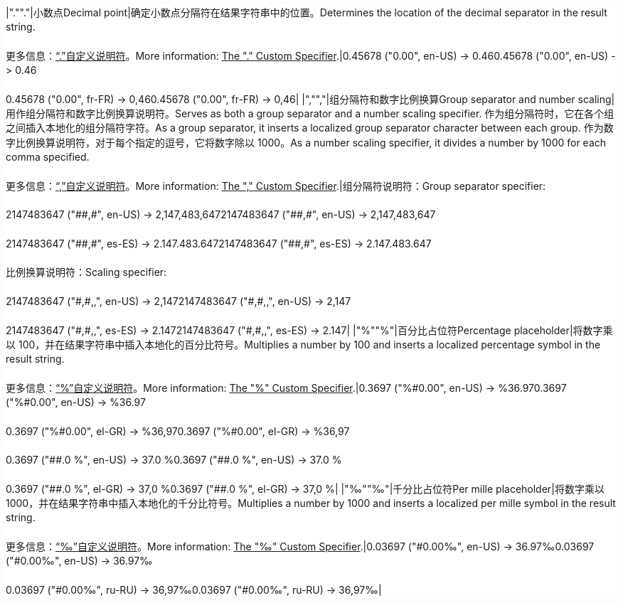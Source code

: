 |<span data-ttu-id="72e18-135">"."</span><span class="sxs-lookup"><span data-stu-id="72e18-135">"."</span></span>|<span data-ttu-id="72e18-136">小数点</span><span class="sxs-lookup"><span data-stu-id="72e18-136">Decimal point</span></span>|<span data-ttu-id="72e18-137">确定小数点分隔符在结果字符串中的位置。</span><span class="sxs-lookup"><span data-stu-id="72e18-137">Determines the location of the decimal separator in the result string.</span></span><br /><br /> <span data-ttu-id="72e18-138">更多信息：[“.”自定义说明符](#SpecifierPt)。</span><span class="sxs-lookup"><span data-stu-id="72e18-138">More information: [The "." Custom Specifier](#SpecifierPt).</span></span>|<span data-ttu-id="72e18-139">0.45678 ("0.00", en-US) -> 0.46</span><span class="sxs-lookup"><span data-stu-id="72e18-139">0.45678 ("0.00", en-US) -> 0.46</span></span><br /><br /> <span data-ttu-id="72e18-140">0.45678 ("0.00", fr-FR) -> 0,46</span><span class="sxs-lookup"><span data-stu-id="72e18-140">0.45678 ("0.00", fr-FR) -> 0,46</span></span>|
|<span data-ttu-id="72e18-141">","</span><span class="sxs-lookup"><span data-stu-id="72e18-141">","</span></span>|<span data-ttu-id="72e18-142">组分隔符和数字比例换算</span><span class="sxs-lookup"><span data-stu-id="72e18-142">Group separator and number scaling</span></span>|<span data-ttu-id="72e18-143">用作组分隔符和数字比例换算说明符。</span><span class="sxs-lookup"><span data-stu-id="72e18-143">Serves as both a group separator and a number scaling specifier.</span></span> <span data-ttu-id="72e18-144">作为组分隔符时，它在各个组之间插入本地化的组分隔符字符。</span><span class="sxs-lookup"><span data-stu-id="72e18-144">As a group separator, it inserts a localized group separator character between each group.</span></span> <span data-ttu-id="72e18-145">作为数字比例换算说明符，对于每个指定的逗号，它将数字除以 1000。</span><span class="sxs-lookup"><span data-stu-id="72e18-145">As a number scaling specifier, it divides a number by 1000 for each comma specified.</span></span><br /><br /> <span data-ttu-id="72e18-146">更多信息：[“,”自定义说明符](#SpecifierTh)。</span><span class="sxs-lookup"><span data-stu-id="72e18-146">More information: [The "," Custom Specifier](#SpecifierTh).</span></span>|<span data-ttu-id="72e18-147">组分隔符说明符：</span><span class="sxs-lookup"><span data-stu-id="72e18-147">Group separator specifier:</span></span><br /><br /> <span data-ttu-id="72e18-148">2147483647 ("##,#", en-US) -> 2,147,483,647</span><span class="sxs-lookup"><span data-stu-id="72e18-148">2147483647 ("##,#", en-US) -> 2,147,483,647</span></span><br /><br /> <span data-ttu-id="72e18-149">2147483647 ("##,#", es-ES) -> 2.147.483.647</span><span class="sxs-lookup"><span data-stu-id="72e18-149">2147483647 ("##,#", es-ES) -> 2.147.483.647</span></span><br /><br /> <span data-ttu-id="72e18-150">比例换算说明符：</span><span class="sxs-lookup"><span data-stu-id="72e18-150">Scaling specifier:</span></span><br /><br /> <span data-ttu-id="72e18-151">2147483647 ("#,#,,", en-US) -> 2,147</span><span class="sxs-lookup"><span data-stu-id="72e18-151">2147483647 ("#,#,,", en-US) -> 2,147</span></span><br /><br /> <span data-ttu-id="72e18-152">2147483647 ("#,#,,", es-ES) -> 2.147</span><span class="sxs-lookup"><span data-stu-id="72e18-152">2147483647 ("#,#,,", es-ES) -> 2.147</span></span>|
|<span data-ttu-id="72e18-153">"%"</span><span class="sxs-lookup"><span data-stu-id="72e18-153">"%"</span></span>|<span data-ttu-id="72e18-154">百分比占位符</span><span class="sxs-lookup"><span data-stu-id="72e18-154">Percentage placeholder</span></span>|<span data-ttu-id="72e18-155">将数字乘以 100，并在结果字符串中插入本地化的百分比符号。</span><span class="sxs-lookup"><span data-stu-id="72e18-155">Multiplies a number by 100 and inserts a localized percentage symbol in the result string.</span></span><br /><br /> <span data-ttu-id="72e18-156">更多信息：[“%”自定义说明符](#SpecifierPct)。</span><span class="sxs-lookup"><span data-stu-id="72e18-156">More information: [The "%" Custom Specifier](#SpecifierPct).</span></span>|<span data-ttu-id="72e18-157">0.3697 ("%#0.00", en-US) -> %36.97</span><span class="sxs-lookup"><span data-stu-id="72e18-157">0.3697 ("%#0.00", en-US) -> %36.97</span></span><br /><br /> <span data-ttu-id="72e18-158">0.3697 ("%#0.00", el-GR) -> %36,97</span><span class="sxs-lookup"><span data-stu-id="72e18-158">0.3697 ("%#0.00", el-GR) -> %36,97</span></span><br /><br /> <span data-ttu-id="72e18-159">0.3697 ("##.0 %", en-US) -> 37.0 %</span><span class="sxs-lookup"><span data-stu-id="72e18-159">0.3697 ("##.0 %", en-US) -> 37.0 %</span></span><br /><br /> <span data-ttu-id="72e18-160">0.3697 ("##.0 %", el-GR) -> 37,0 %</span><span class="sxs-lookup"><span data-stu-id="72e18-160">0.3697 ("##.0 %", el-GR) -> 37,0 %</span></span>|
|<span data-ttu-id="72e18-161">"‰"</span><span class="sxs-lookup"><span data-stu-id="72e18-161">"‰"</span></span>|<span data-ttu-id="72e18-162">千分比占位符</span><span class="sxs-lookup"><span data-stu-id="72e18-162">Per mille placeholder</span></span>|<span data-ttu-id="72e18-163">将数字乘以 1000，并在结果字符串中插入本地化的千分比符号。</span><span class="sxs-lookup"><span data-stu-id="72e18-163">Multiplies a number by 1000 and inserts a localized per mille symbol in the result string.</span></span><br /><br /> <span data-ttu-id="72e18-164">更多信息：[“‰”自定义说明符](#SpecifierPerMille)。</span><span class="sxs-lookup"><span data-stu-id="72e18-164">More information: [The "‰" Custom Specifier](#SpecifierPerMille).</span></span>|<span data-ttu-id="72e18-165">0.03697 ("#0.00‰", en-US) -> 36.97‰</span><span class="sxs-lookup"><span data-stu-id="72e18-165">0.03697 ("#0.00‰", en-US) -> 36.97‰</span></span><br /><br /> <span data-ttu-id="72e18-166">0.03697 ("#0.00‰", ru-RU) -> 36,97‰</span><span class="sxs-lookup"><span data-stu-id="72e18-166">0.03697 ("#0.00‰", ru-RU) -> 36,97‰</span></span>|